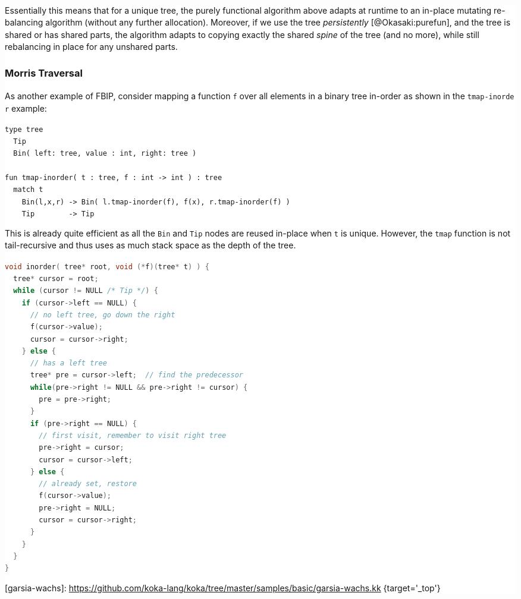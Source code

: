 Essentially this means that for a unique tree, the purely functional
algorithm above adapts at runtime to an in-place mutating re-balancing
algorithm (without any further allocation). Moreover, if we use the tree
_persistently_ [@Okasaki:purefun], and the tree is shared or has
shared parts, the algorithm adapts to copying exactly the shared _spine_
of the tree (and no more), while still rebalancing in place for any
unshared parts.


### Morris Traversal

As another example of FBIP, consider mapping a function `f` over
all elements in a binary tree in-order as shown in the `tmap-inorder` example:

```
type tree
  Tip
  Bin( left: tree, value : int, right: tree )

fun tmap-inorder( t : tree, f : int -> int ) : tree
  match t
    Bin(l,x,r) -> Bin( l.tmap-inorder(f), f(x), r.tmap-inorder(f) )
    Tip        -> Tip
```

This is already quite efficient as all the `Bin` and `Tip` nodes are
reused in-place when `t` is unique. However, the `tmap` function is not
tail-recursive and thus uses as much stack space as the depth of the
tree.

````cpp {.aside}
void inorder( tree* root, void (*f)(tree* t) ) {
  tree* cursor = root;
  while (cursor != NULL /* Tip */) {
    if (cursor->left == NULL) {
      // no left tree, go down the right
      f(cursor->value);
      cursor = cursor->right;
    } else {
      // has a left tree
      tree* pre = cursor->left;  // find the predecessor
      while(pre->right != NULL && pre->right != cursor) {
        pre = pre->right;
      }
      if (pre->right == NULL) {
        // first visit, remember to visit right tree
        pre->right = cursor;
        cursor = cursor->left;
      } else {
        // already set, restore
        f(cursor->value);
        pre->right = NULL;
        cursor = cursor->right;
      }
    }
  }
}
````


[garsia-wachs]: https://github.com/koka-lang/koka/tree/master/samples/basic/garsia-wachs.kk {target='_top'}
